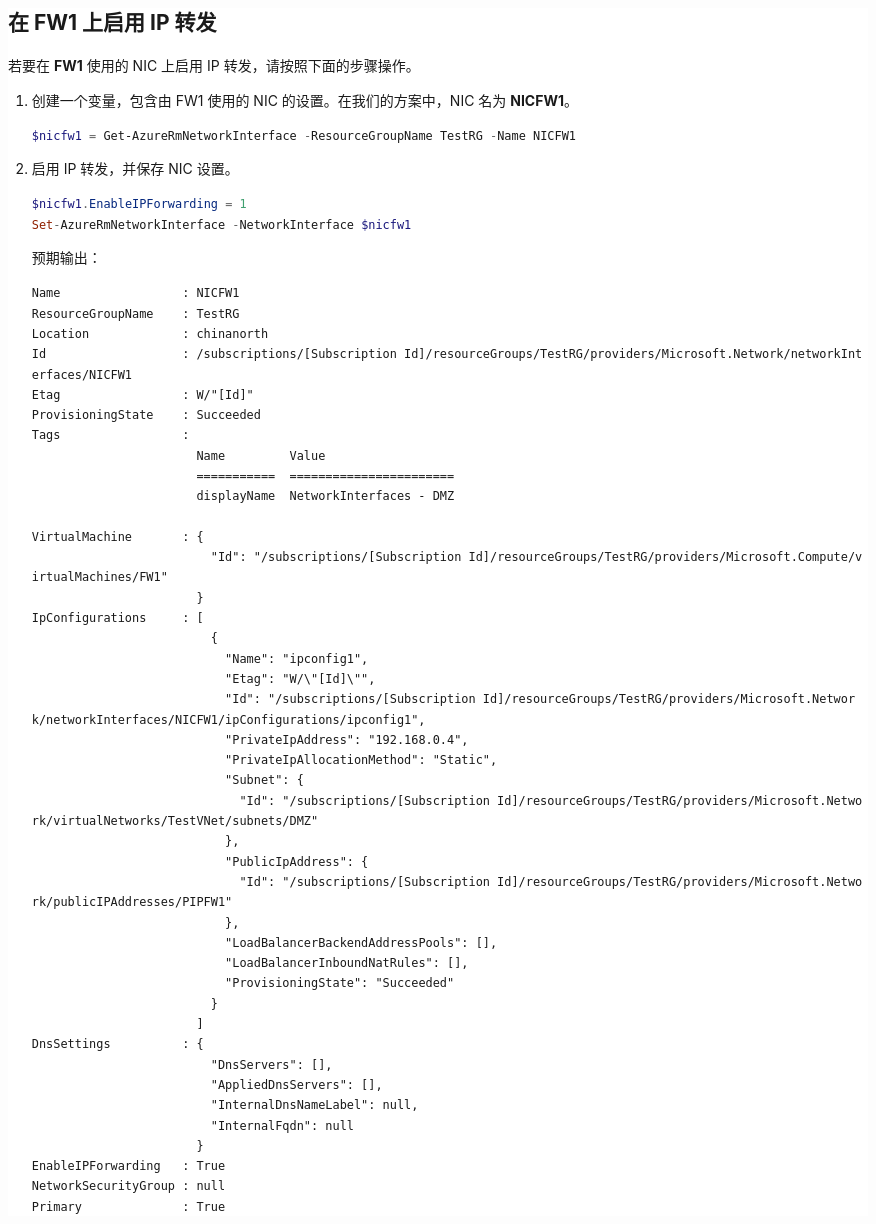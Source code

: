 ## 在 FW1 上启用 IP 转发
若要在 **FW1** 使用的 NIC 上启用 IP 转发，请按照下面的步骤操作。

1. 创建一个变量，包含由 FW1 使用的 NIC 的设置。在我们的方案中，NIC 名为 **NICFW1**。

    ```powershell
    $nicfw1 = Get-AzureRmNetworkInterface -ResourceGroupName TestRG -Name NICFW1
    ```

2. 启用 IP 转发，并保存 NIC 设置。

    ```powershell
    $nicfw1.EnableIPForwarding = 1
    Set-AzureRmNetworkInterface -NetworkInterface $nicfw1
    ```

    预期输出：

    ```
    Name                 : NICFW1
    ResourceGroupName    : TestRG
    Location             : chinanorth
    Id                   : /subscriptions/[Subscription Id]/resourceGroups/TestRG/providers/Microsoft.Network/networkInterfaces/NICFW1
    Etag                 : W/"[Id]"
    ProvisioningState    : Succeeded
    Tags                 : 
                           Name         Value                  
                           ===========  =======================
                           displayName  NetworkInterfaces - DMZ

    VirtualMachine       : {
                             "Id": "/subscriptions/[Subscription Id]/resourceGroups/TestRG/providers/Microsoft.Compute/virtualMachines/FW1"
                           }
    IpConfigurations     : [
                             {
                               "Name": "ipconfig1",
                               "Etag": "W/\"[Id]\"",
                               "Id": "/subscriptions/[Subscription Id]/resourceGroups/TestRG/providers/Microsoft.Network/networkInterfaces/NICFW1/ipConfigurations/ipconfig1",
                               "PrivateIpAddress": "192.168.0.4",
                               "PrivateIpAllocationMethod": "Static",
                               "Subnet": {
                                 "Id": "/subscriptions/[Subscription Id]/resourceGroups/TestRG/providers/Microsoft.Network/virtualNetworks/TestVNet/subnets/DMZ"
                               },
                               "PublicIpAddress": {
                                 "Id": "/subscriptions/[Subscription Id]/resourceGroups/TestRG/providers/Microsoft.Network/publicIPAddresses/PIPFW1"
                               },
                               "LoadBalancerBackendAddressPools": [],
                               "LoadBalancerInboundNatRules": [],
                               "ProvisioningState": "Succeeded"
                             }
                           ]
    DnsSettings          : {
                             "DnsServers": [],
                             "AppliedDnsServers": [],
                             "InternalDnsNameLabel": null,
                             "InternalFqdn": null
                           }
    EnableIPForwarding   : True
    NetworkSecurityGroup : null
    Primary              : True
    ```